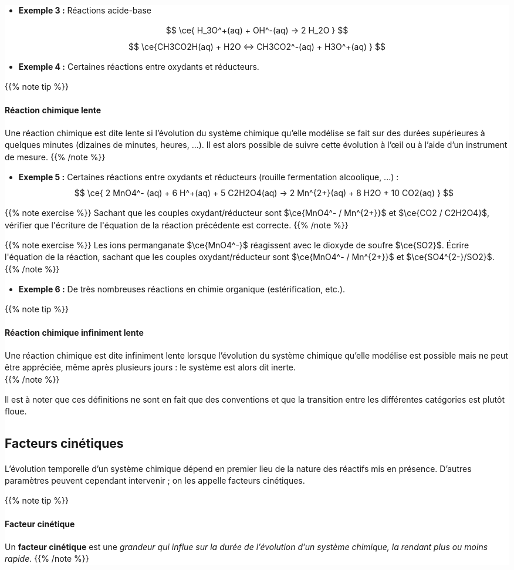 - **Exemple 3&nbsp;:** Réactions acide-base 
        
$$
\ce{ H_3O^+(aq) + OH^-(aq) -> 2 H_2O }
$$
$$
\ce{CH3CO2H(aq) + H2O <=> CH3CO2^-(aq) + H3O^+(aq) }
$$
    
- **Exemple 4&nbsp;:** Certaines réactions entre oxydants et réducteurs.

{{% note tip %}}
#### Réaction chimique lente
Une réaction chimique est dite lente si l’évolution du système chimique qu’elle modélise se fait sur des durées supérieures à quelques minutes (dizaines de minutes, heures, ...). Il est alors possible de suivre cette évolution à l’œil ou à l’aide d’un instrument de mesure.
{{% /note %}}

- **Exemple 5&nbsp;:** Certaines réactions entre oxydants et réducteurs (rouille fermentation alcoolique, ...)&nbsp;:
$$
\ce{ 2 MnO4^- (aq) + 6 H^+(aq) + 5 C2H2O4(aq) -> 2 Mn^{2+}(aq) + 8 H2O + 10 CO2(aq)  }
$$

{{% note exercise %}}
Sachant que les couples oxydant/réducteur sont $\ce{MnO4^- / Mn^{2+}}$ et $\ce{CO2 / C2H2O4}$, vérifier que l'écriture de l'équation de la réaction précédente est correcte.
{{% /note %}}

{{% note exercise %}}
Les ions permanganate $\ce{MnO4^-}$ réagissent avec le dioxyde de soufre $\ce{SO2}$. Écrire l'équation de la réaction, sachant que les couples oxydant/réducteur sont $\ce{MnO4^- / Mn^{2+}}$ et $\ce{SO4^{2-}/SO2}$.
{{% /note %}}

- **Exemple 6&nbsp;:** De très nombreuses réactions en chimie organique (estérification, etc.).

{{% note tip %}}
#### Réaction chimique infiniment lente
Une réaction chimique est dite infiniment lente lorsque l’évolution du système chimique qu’elle modélise est possible mais ne peut être appréciée, même après plusieurs jours&nbsp;: le système est alors dit inerte.   
{{% /note %}}

Il est à noter que ces définitions ne sont en fait que des conventions et que la transition entre les différentes catégories est plutôt floue.

## Facteurs cinétiques

L’évolution temporelle d’un système chimique dépend en premier lieu de la nature des réactifs mis en présence. D’autres paramètres peuvent cependant intervenir&nbsp;; on les appelle facteurs cinétiques.

{{% note tip %}}
#### Facteur cinétique
Un **facteur cinétique** est une *grandeur qui influe sur la durée de l’évolution d’un système chimique, la rendant plus ou moins rapide*.
{{% /note %}}
